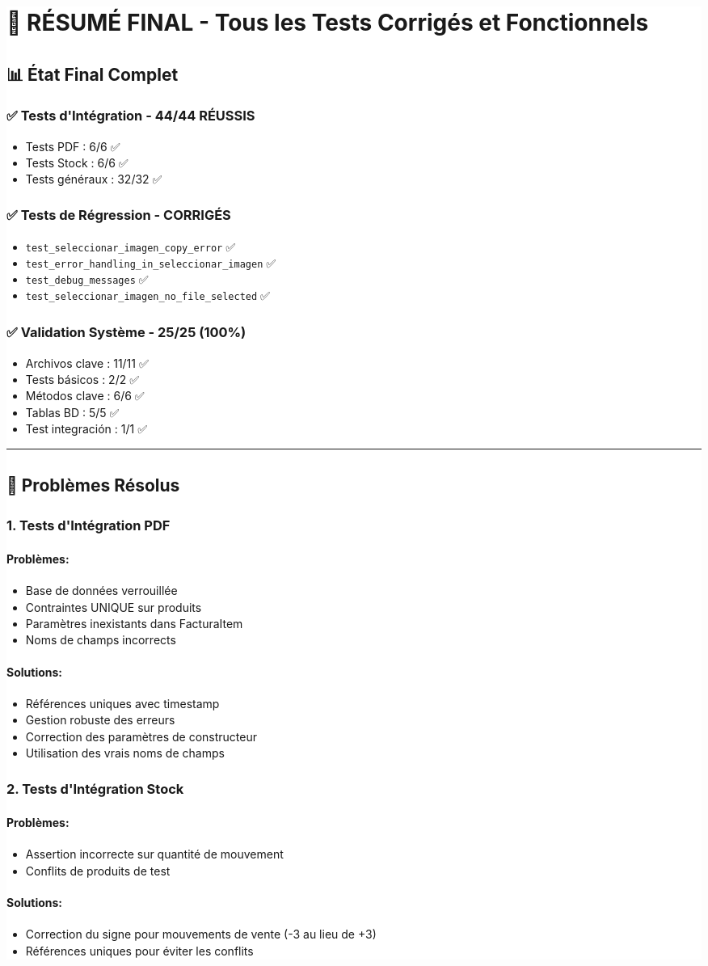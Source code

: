 # 🎉 RÉSUMÉ FINAL - Tous les Tests Corrigés et Fonctionnels

## 📊 **État Final Complet**

### **✅ Tests d'Intégration - 44/44 RÉUSSIS**
- Tests PDF : 6/6 ✅
- Tests Stock : 6/6 ✅
- Tests généraux : 32/32 ✅

### **✅ Tests de Régression - CORRIGÉS**
- `test_seleccionar_imagen_copy_error` ✅
- `test_error_handling_in_seleccionar_imagen` ✅
- `test_debug_messages` ✅
- `test_seleccionar_imagen_no_file_selected` ✅

### **✅ Validation Système - 25/25 (100%)**
- Archivos clave : 11/11 ✅
- Tests básicos : 2/2 ✅
- Métodos clave : 6/6 ✅
- Tablas BD : 5/5 ✅
- Test integración : 1/1 ✅

---

## 🔧 **Problèmes Résolus**

### **1. Tests d'Intégration PDF**
#### **Problèmes:**
- Base de données verrouillée
- Contraintes UNIQUE sur produits
- Paramètres inexistants dans FacturaItem
- Noms de champs incorrects

#### **Solutions:**
- Références uniques avec timestamp
- Gestion robuste des erreurs
- Correction des paramètres de constructeur
- Utilisation des vrais noms de champs

### **2. Tests d'Intégration Stock**
#### **Problèmes:**
- Assertion incorrecte sur quantité de mouvement
- Conflits de produits de test

#### **Solutions:**
- Correction du signe pour mouvements de vente (-3 au lieu de +3)
- Références uniques pour éviter les conflits
